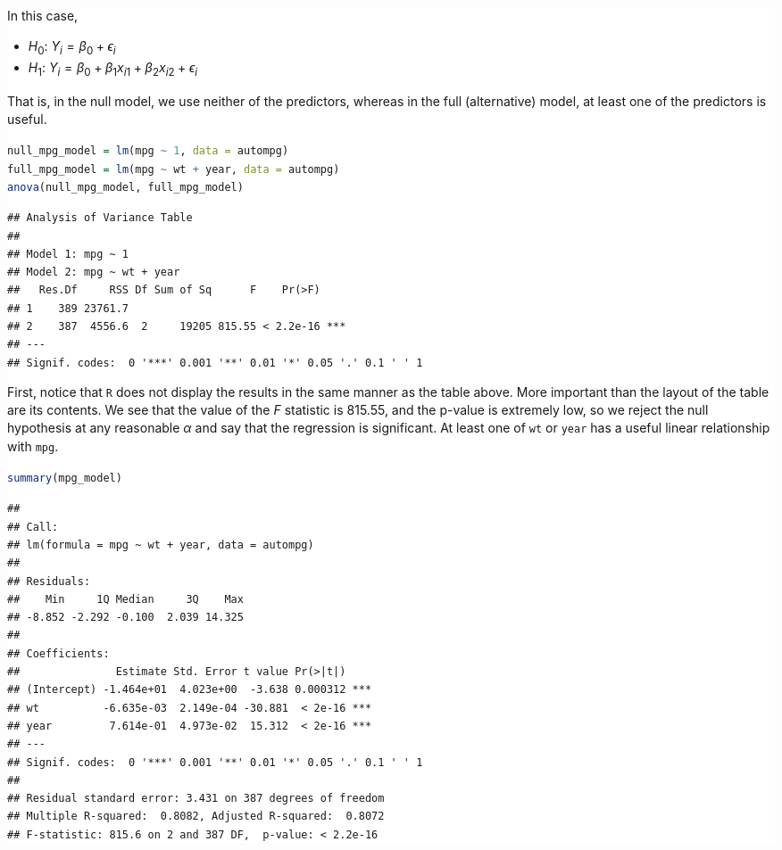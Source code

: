In this case,

- $H_0$: $Y_i = \beta_0 + \epsilon_i$
- $H_1$: $Y_i = \beta_0 + \beta_1 x_{i1} + \beta_2 x_{i2} + \epsilon_i$

That is, in the null model, we use neither of the predictors, whereas in the full (alternative) model, at least one of the predictors is useful.


```r
null_mpg_model = lm(mpg ~ 1, data = autompg)
full_mpg_model = lm(mpg ~ wt + year, data = autompg)
anova(null_mpg_model, full_mpg_model)
```

```
## Analysis of Variance Table
## 
## Model 1: mpg ~ 1
## Model 2: mpg ~ wt + year
##   Res.Df     RSS Df Sum of Sq      F    Pr(>F)    
## 1    389 23761.7                                  
## 2    387  4556.6  2     19205 815.55 < 2.2e-16 ***
## ---
## Signif. codes:  0 '***' 0.001 '**' 0.01 '*' 0.05 '.' 0.1 ' ' 1
```

First, notice that `R` does not display the results in the same manner as the table above. More important than the layout of the table are its contents. We see that the value of the $F$ statistic is 815.55, and the p-value is extremely low, so we reject the null hypothesis at any reasonable $\alpha$ and say that the regression is significant. At least one of `wt` or `year` has a useful linear relationship with `mpg`.


```r
summary(mpg_model)
```

```
## 
## Call:
## lm(formula = mpg ~ wt + year, data = autompg)
## 
## Residuals:
##    Min     1Q Median     3Q    Max 
## -8.852 -2.292 -0.100  2.039 14.325 
## 
## Coefficients:
##               Estimate Std. Error t value Pr(>|t|)    
## (Intercept) -1.464e+01  4.023e+00  -3.638 0.000312 ***
## wt          -6.635e-03  2.149e-04 -30.881  < 2e-16 ***
## year         7.614e-01  4.973e-02  15.312  < 2e-16 ***
## ---
## Signif. codes:  0 '***' 0.001 '**' 0.01 '*' 0.05 '.' 0.1 ' ' 1
## 
## Residual standard error: 3.431 on 387 degrees of freedom
## Multiple R-squared:  0.8082,	Adjusted R-squared:  0.8072 
## F-statistic: 815.6 on 2 and 387 DF,  p-value: < 2.2e-16
```
